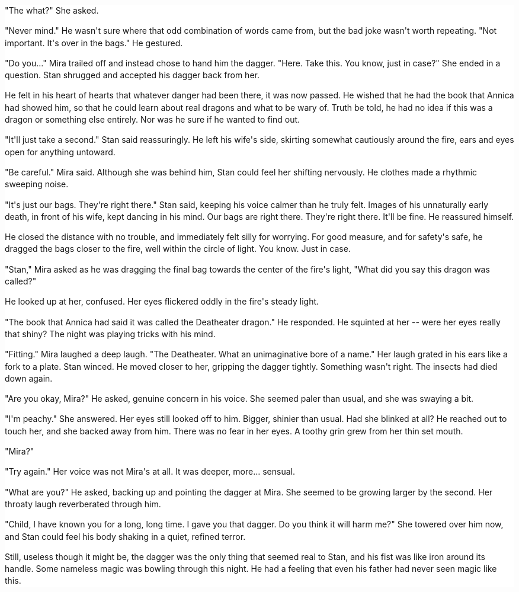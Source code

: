 "The what?" She asked.

"Never mind." He wasn't sure where that odd combination of words came from, but the bad joke wasn't worth repeating. "Not important. It's over in the bags." He gestured.

"Do you…" Mira trailed off and instead chose to hand him the dagger. "Here. Take this. You know, just in case?" She ended in a question. Stan shrugged and accepted his dagger back from her.

He felt in his heart of hearts that whatever danger had been there, it was now passed. He wished that he had the book that Annica had showed him, so that he could learn about real dragons and what to be wary of. Truth be told, he had no idea if this was a dragon or something else entirely. Nor was he sure if he wanted to find out. 

"It'll just take a second." Stan said reassuringly. He left his wife's side, skirting somewhat cautiously around the fire, ears and eyes open for anything untoward. 

"Be careful." Mira said. Although she was behind him, Stan could feel her shifting nervously. He clothes made a rhythmic sweeping noise.

"It's just our bags. They're right there." Stan said, keeping his voice calmer than he truly felt. Images of his unnaturally early death, in front of his wife, kept dancing in his mind. Our bags are right there. They're right there. It'll be fine. He reassured himself.

He closed the distance with no trouble, and immediately felt silly for worrying. For good measure, and for safety's safe, he dragged the bags closer to the fire, well within the circle of light. You know. Just in case.

"Stan," Mira asked as he was dragging the final bag towards the center of the fire's light, "What did you say this dragon was called?"

He looked up at her, confused. Her eyes flickered oddly in the fire's steady light. 

"The book that Annica had said it was called the Deatheater dragon." He responded. He squinted at her -- were her eyes really that shiny? The night was playing tricks with his mind. 

"Fitting." Mira laughed a deep laugh. "The Deatheater. What an unimaginative bore of a name." Her laugh grated in his ears like a fork to a plate. Stan winced. He moved closer to her, gripping the dagger tightly. Something wasn't right. The insects had died down again.

"Are you okay, Mira?" He asked, genuine concern in his voice. She seemed paler than usual, and she was swaying a bit.

"I'm peachy." She answered. Her eyes still looked off to him. Bigger, shinier than usual. Had she blinked at all? He reached out to touch her, and she backed away from him. There was no fear in her eyes. A toothy grin grew from her thin set mouth.

"Mira?"

"Try again." Her voice was not Mira's at all. It was deeper, more… sensual. 

"What are you?" He asked, backing up and pointing the dagger at Mira. She seemed to be growing larger by the second. Her throaty laugh reverberated through him.

"Child, I have known you for a long, long time. I gave you that dagger. Do you think it will harm me?" She towered over him now, and Stan could feel his body shaking in a quiet, refined terror. 

Still, useless though it might be, the dagger was the only thing that seemed real to Stan, and his fist was like iron around its handle. Some nameless magic was bowling through this night. He had a feeling that even his father had never seen magic like this.
